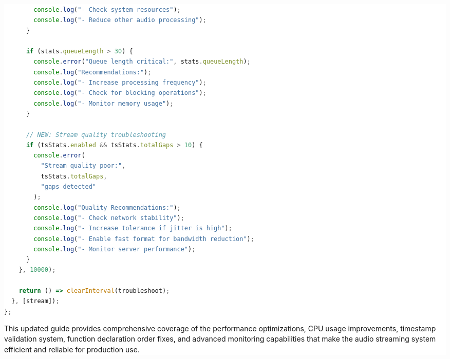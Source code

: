 ```typescript
        console.log("- Check system resources");
        console.log("- Reduce other audio processing");
      }

      if (stats.queueLength > 30) {
        console.error("Queue length critical:", stats.queueLength);
        console.log("Recommendations:");
        console.log("- Increase processing frequency");
        console.log("- Check for blocking operations");
        console.log("- Monitor memory usage");
      }

      // NEW: Stream quality troubleshooting
      if (tsStats.enabled && tsStats.totalGaps > 10) {
        console.error(
          "Stream quality poor:",
          tsStats.totalGaps,
          "gaps detected"
        );
        console.log("Quality Recommendations:");
        console.log("- Check network stability");
        console.log("- Increase tolerance if jitter is high");
        console.log("- Enable fast format for bandwidth reduction");
        console.log("- Monitor server performance");
      }
    }, 10000);

    return () => clearInterval(troubleshoot);
  }, [stream]);
};
```

This updated guide provides comprehensive coverage of the performance optimizations, CPU usage improvements, timestamp validation system, function declaration order fixes, and advanced monitoring capabilities that make the audio streaming system efficient and reliable for production use.
